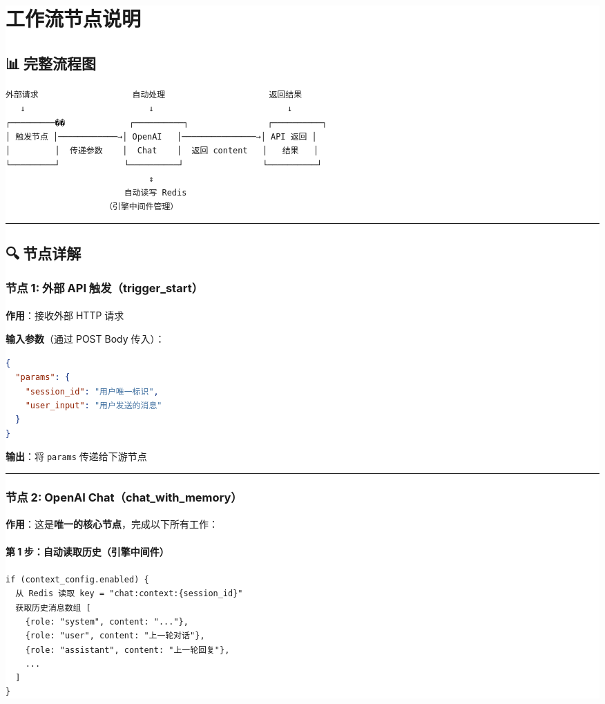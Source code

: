 # 工作流节点说明

## 📊 完整流程图

```
外部请求                   自动处理                     返回结果
   ↓                         ↓                           ↓
┌─────────��             ┌──────────┐                ┌──────────┐
│ 触发节点 │────────────→│ OpenAI   │───────────────→│ API 返回 │
│         │  传递参数    │  Chat    │  返回 content   │   结果   │
└─────────┘             └──────────┘                └──────────┘
                             ↕
                        自动读写 Redis
                    （引擎中间件管理）
```

---

## 🔍 节点详解

### 节点 1: 外部 API 触发（trigger_start）

**作用**：接收外部 HTTP 请求

**输入参数**（通过 POST Body 传入）：
```json
{
  "params": {
    "session_id": "用户唯一标识",
    "user_input": "用户发送的消息"
  }
}
```

**输出**：将 `params` 传递给下游节点

---

### 节点 2: OpenAI Chat（chat_with_memory）

**作用**：这是**唯一的核心节点**，完成以下所有工作：

#### 第 1 步：自动读取历史（引擎中间件）
```
if (context_config.enabled) {
  从 Redis 读取 key = "chat:context:{session_id}"
  获取历史消息数组 [
    {role: "system", content: "..."},
    {role: "user", content: "上一轮对话"},
    {role: "assistant", content: "上一轮回复"},
    ...
  ]
}
```
